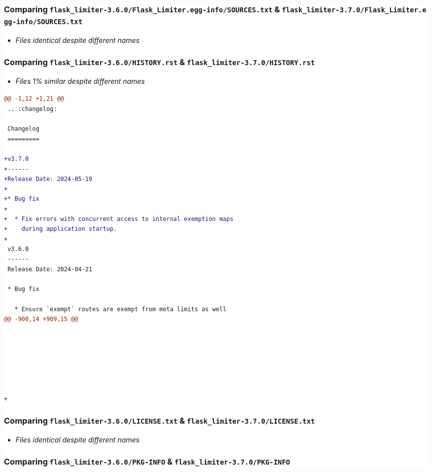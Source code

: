 ### Comparing `flask_limiter-3.6.0/Flask_Limiter.egg-info/SOURCES.txt` & `flask_limiter-3.7.0/Flask_Limiter.egg-info/SOURCES.txt`

 * *Files identical despite different names*

### Comparing `flask_limiter-3.6.0/HISTORY.rst` & `flask_limiter-3.7.0/HISTORY.rst`

 * *Files 1% similar despite different names*

```diff
@@ -1,12 +1,21 @@
 .. :changelog:
 
 Changelog
 =========
 
+v3.7.0
+------
+Release Date: 2024-05-19
+
+* Bug fix
+
+  * Fix errors with concurrent access to internal exemption maps
+    during application startup.
+
 v3.6.0
 ------
 Release Date: 2024-04-21
 
 * Bug fix
 
   * Ensure `exempt` routes are exempt from meta limits as well
@@ -900,14 +909,15 @@
 
 
 
 
 
 
 
+
```

### Comparing `flask_limiter-3.6.0/LICENSE.txt` & `flask_limiter-3.7.0/LICENSE.txt`

 * *Files identical despite different names*

### Comparing `flask_limiter-3.6.0/PKG-INFO` & `flask_limiter-3.7.0/PKG-INFO`
